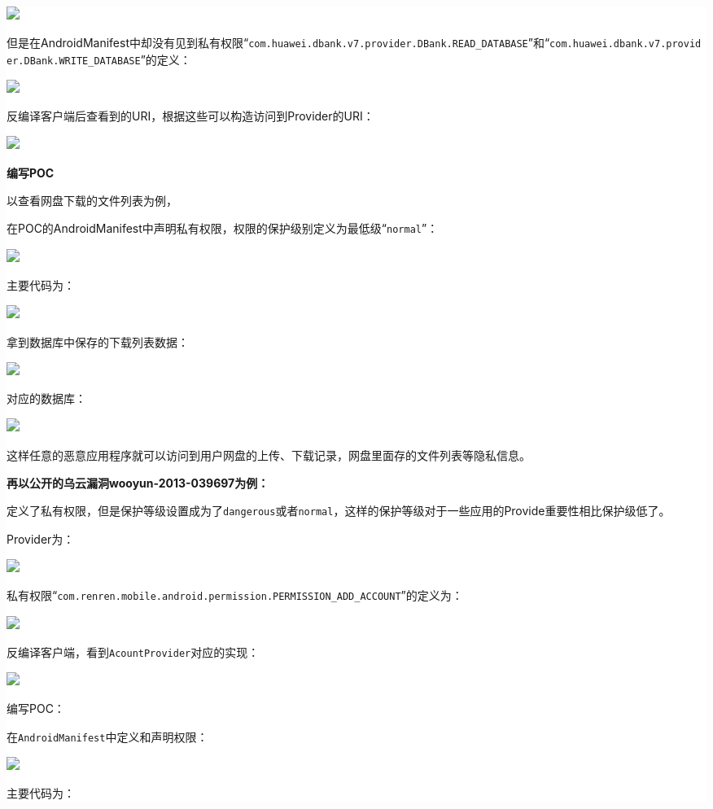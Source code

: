 ![](http://drops.javaweb.org/uploads/images/69dcfb04f8db396f513ffc14c1db6010ec00f62b.jpg)

但是在AndroidManifest中却没有见到私有权限“`com.huawei.dbank.v7.provider.DBank.READ_DATABASE`”和“`com.huawei.dbank.v7.provider.DBank.WRITE_DATABASE`”的定义：

![](http://drops.javaweb.org/uploads/images/ddd50412137059e5c5783875b50ba2f3c4d9788b.jpg)

反编译客户端后查看到的URI，根据这些可以构造访问到Provider的URI：

![](http://drops.javaweb.org/uploads/images/a98b24213c9fcd2e86107c68fda1da0983827374.jpg)

**编写POC**

以查看网盘下载的文件列表为例， 

在POC的AndroidManifest中声明私有权限，权限的保护级别定义为最低级“`normal`”：

![](http://drops.javaweb.org/uploads/images/a13bcc8d2d91970f71ebb93e114d781612ce31d6.jpg)

主要代码为：

![](http://drops.javaweb.org/uploads/images/0e34bc7baa18eed62dc9166a97461ff41e9c2f23.jpg)

拿到数据库中保存的下载列表数据：

![](http://drops.javaweb.org/uploads/images/188ddc81c4c826220feee9f091941d8c02549708.jpg)

对应的数据库：

![](http://drops.javaweb.org/uploads/images/18687028c0ad2bfe23ce9789f68b255275af4417.jpg)

这样任意的恶意应用程序就可以访问到用户网盘的上传、下载记录，网盘里面存的文件列表等隐私信息。

**再以公开的乌云漏洞wooyun-2013-039697为例：**

定义了私有权限，但是保护等级设置成为了`dangerous`或者`normal`，这样的保护等级对于一些应用的Provide重要性相比保护级低了。 

Provider为：

![](http://drops.javaweb.org/uploads/images/aed75fdaf4d0bb3da031e6e958405cd446bf2729.jpg)

私有权限“`com.renren.mobile.android.permission.PERMISSION_ADD_ACCOUNT`”的定义为：

![](http://drops.javaweb.org/uploads/images/c112ab970273c5c0e5cbec9c5e505583da8f2e10.jpg)

反编译客户端，看到`AcountProvider`对应的实现：

![](http://drops.javaweb.org/uploads/images/aaac12b375e950276028dfaa17678b949096a535.jpg)

编写POC： 

在`AndroidManifest`中定义和声明权限：

![](http://drops.javaweb.org/uploads/images/ee82032458297b9205823b0a073d438a07758e93.jpg)

主要代码为：
